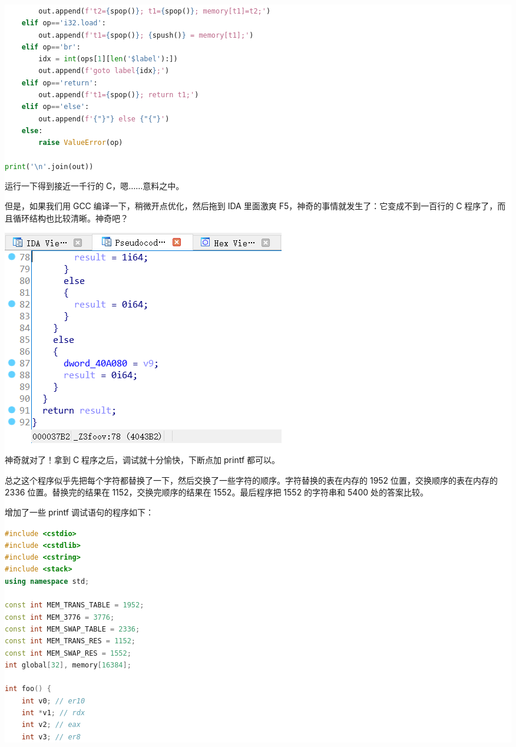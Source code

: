 ```python
        out.append(f't2={spop()}; t1={spop()}; memory[t1]=t2;')
    elif op=='i32.load':
        out.append(f't1={spop()}; {spush()} = memory[t1];')
    elif op=='br':
        idx = int(ops[1][len('$label'):])
        out.append(f'goto label{idx};')
    elif op=='return':
        out.append(f't1={spop()}; return t1;')
    elif op=='else':
        out.append(f'{"}"} else {"{"}')
    else:
        raise ValueError(op)
        
print('\n'.join(out))
```

运行一下得到接近一千行的 C，嗯……意料之中。

但是，如果我们用 GCC 编译一下，稍微开点优化，然后拖到 IDA 里面激爽 F5，神奇的事情就发生了：它变成不到一百行的 C 程序了，而且循环结构也比较清晰。神奇吧？

![image-20210520165522626](assets/image-20210520165522626.png)

神奇就对了！拿到 C 程序之后，调试就十分愉快，下断点加 printf 都可以。

总之这个程序似乎先把每个字符都替换了一下，然后交换了一些字符的顺序。字符替换的表在内存的 1952 位置，交换顺序的表在内存的 2336 位置。替换完的结果在 1152，交换完顺序的结果在 1552。最后程序把 1552 的字符串和 5400 处的答案比较。

增加了一些 printf 调试语句的程序如下：

```cpp
#include <cstdio>
#include <cstdlib>
#include <cstring>
#include <stack>
using namespace std;

const int MEM_TRANS_TABLE = 1952;
const int MEM_3776 = 3776;
const int MEM_SWAP_TABLE = 2336;
const int MEM_TRANS_RES = 1152;
const int MEM_SWAP_RES = 1552;
int global[32], memory[16384];

int foo() {
    int v0; // er10
    int *v1; // rdx
    int v2; // eax
    int v3; // er8
```